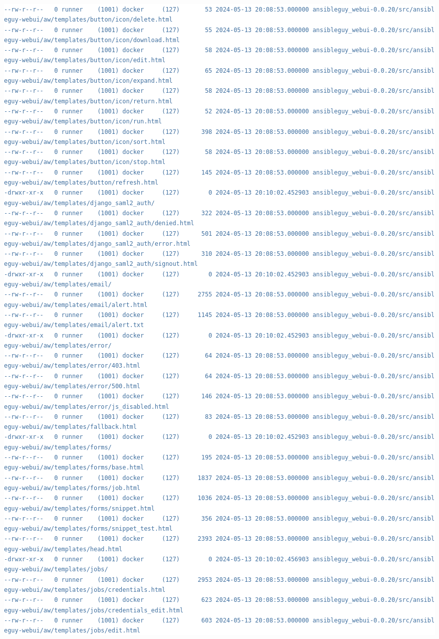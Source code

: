 ```diff
--rw-r--r--   0 runner    (1001) docker     (127)       53 2024-05-13 20:08:53.000000 ansibleguy_webui-0.0.20/src/ansibleguy-webui/aw/templates/button/icon/delete.html
--rw-r--r--   0 runner    (1001) docker     (127)       55 2024-05-13 20:08:53.000000 ansibleguy_webui-0.0.20/src/ansibleguy-webui/aw/templates/button/icon/download.html
--rw-r--r--   0 runner    (1001) docker     (127)       58 2024-05-13 20:08:53.000000 ansibleguy_webui-0.0.20/src/ansibleguy-webui/aw/templates/button/icon/edit.html
--rw-r--r--   0 runner    (1001) docker     (127)       65 2024-05-13 20:08:53.000000 ansibleguy_webui-0.0.20/src/ansibleguy-webui/aw/templates/button/icon/expand.html
--rw-r--r--   0 runner    (1001) docker     (127)       58 2024-05-13 20:08:53.000000 ansibleguy_webui-0.0.20/src/ansibleguy-webui/aw/templates/button/icon/return.html
--rw-r--r--   0 runner    (1001) docker     (127)       52 2024-05-13 20:08:53.000000 ansibleguy_webui-0.0.20/src/ansibleguy-webui/aw/templates/button/icon/run.html
--rw-r--r--   0 runner    (1001) docker     (127)      398 2024-05-13 20:08:53.000000 ansibleguy_webui-0.0.20/src/ansibleguy-webui/aw/templates/button/icon/sort.html
--rw-r--r--   0 runner    (1001) docker     (127)       58 2024-05-13 20:08:53.000000 ansibleguy_webui-0.0.20/src/ansibleguy-webui/aw/templates/button/icon/stop.html
--rw-r--r--   0 runner    (1001) docker     (127)      145 2024-05-13 20:08:53.000000 ansibleguy_webui-0.0.20/src/ansibleguy-webui/aw/templates/button/refresh.html
-drwxr-xr-x   0 runner    (1001) docker     (127)        0 2024-05-13 20:10:02.452903 ansibleguy_webui-0.0.20/src/ansibleguy-webui/aw/templates/django_saml2_auth/
--rw-r--r--   0 runner    (1001) docker     (127)      322 2024-05-13 20:08:53.000000 ansibleguy_webui-0.0.20/src/ansibleguy-webui/aw/templates/django_saml2_auth/denied.html
--rw-r--r--   0 runner    (1001) docker     (127)      501 2024-05-13 20:08:53.000000 ansibleguy_webui-0.0.20/src/ansibleguy-webui/aw/templates/django_saml2_auth/error.html
--rw-r--r--   0 runner    (1001) docker     (127)      310 2024-05-13 20:08:53.000000 ansibleguy_webui-0.0.20/src/ansibleguy-webui/aw/templates/django_saml2_auth/signout.html
-drwxr-xr-x   0 runner    (1001) docker     (127)        0 2024-05-13 20:10:02.452903 ansibleguy_webui-0.0.20/src/ansibleguy-webui/aw/templates/email/
--rw-r--r--   0 runner    (1001) docker     (127)     2755 2024-05-13 20:08:53.000000 ansibleguy_webui-0.0.20/src/ansibleguy-webui/aw/templates/email/alert.html
--rw-r--r--   0 runner    (1001) docker     (127)     1145 2024-05-13 20:08:53.000000 ansibleguy_webui-0.0.20/src/ansibleguy-webui/aw/templates/email/alert.txt
-drwxr-xr-x   0 runner    (1001) docker     (127)        0 2024-05-13 20:10:02.452903 ansibleguy_webui-0.0.20/src/ansibleguy-webui/aw/templates/error/
--rw-r--r--   0 runner    (1001) docker     (127)       64 2024-05-13 20:08:53.000000 ansibleguy_webui-0.0.20/src/ansibleguy-webui/aw/templates/error/403.html
--rw-r--r--   0 runner    (1001) docker     (127)       64 2024-05-13 20:08:53.000000 ansibleguy_webui-0.0.20/src/ansibleguy-webui/aw/templates/error/500.html
--rw-r--r--   0 runner    (1001) docker     (127)      146 2024-05-13 20:08:53.000000 ansibleguy_webui-0.0.20/src/ansibleguy-webui/aw/templates/error/js_disabled.html
--rw-r--r--   0 runner    (1001) docker     (127)       83 2024-05-13 20:08:53.000000 ansibleguy_webui-0.0.20/src/ansibleguy-webui/aw/templates/fallback.html
-drwxr-xr-x   0 runner    (1001) docker     (127)        0 2024-05-13 20:10:02.452903 ansibleguy_webui-0.0.20/src/ansibleguy-webui/aw/templates/forms/
--rw-r--r--   0 runner    (1001) docker     (127)      195 2024-05-13 20:08:53.000000 ansibleguy_webui-0.0.20/src/ansibleguy-webui/aw/templates/forms/base.html
--rw-r--r--   0 runner    (1001) docker     (127)     1837 2024-05-13 20:08:53.000000 ansibleguy_webui-0.0.20/src/ansibleguy-webui/aw/templates/forms/job.html
--rw-r--r--   0 runner    (1001) docker     (127)     1036 2024-05-13 20:08:53.000000 ansibleguy_webui-0.0.20/src/ansibleguy-webui/aw/templates/forms/snippet.html
--rw-r--r--   0 runner    (1001) docker     (127)      356 2024-05-13 20:08:53.000000 ansibleguy_webui-0.0.20/src/ansibleguy-webui/aw/templates/forms/snippet_test.html
--rw-r--r--   0 runner    (1001) docker     (127)     2393 2024-05-13 20:08:53.000000 ansibleguy_webui-0.0.20/src/ansibleguy-webui/aw/templates/head.html
-drwxr-xr-x   0 runner    (1001) docker     (127)        0 2024-05-13 20:10:02.456903 ansibleguy_webui-0.0.20/src/ansibleguy-webui/aw/templates/jobs/
--rw-r--r--   0 runner    (1001) docker     (127)     2953 2024-05-13 20:08:53.000000 ansibleguy_webui-0.0.20/src/ansibleguy-webui/aw/templates/jobs/credentials.html
--rw-r--r--   0 runner    (1001) docker     (127)      623 2024-05-13 20:08:53.000000 ansibleguy_webui-0.0.20/src/ansibleguy-webui/aw/templates/jobs/credentials_edit.html
--rw-r--r--   0 runner    (1001) docker     (127)      603 2024-05-13 20:08:53.000000 ansibleguy_webui-0.0.20/src/ansibleguy-webui/aw/templates/jobs/edit.html
```